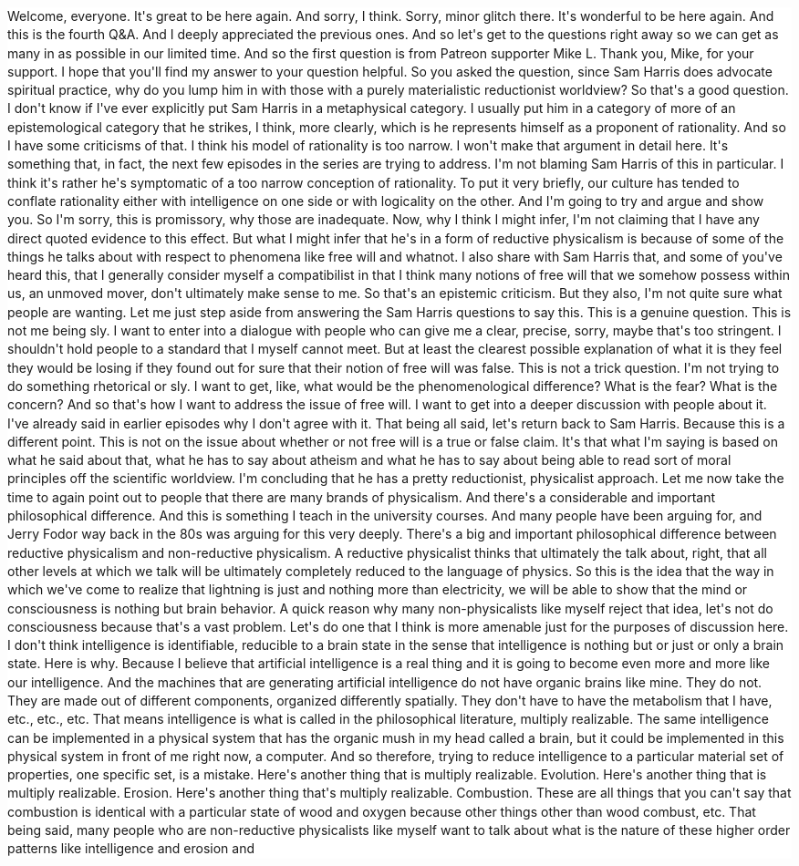  Welcome, everyone. It's great to be here again. And sorry, I think. Sorry, minor glitch there. It's wonderful to be here again. And this is the fourth Q&A. And I deeply appreciated the previous ones. And so let's get to the questions right away so we can get as many in as possible in our limited time. And so the first question is from Patreon supporter Mike L. Thank you, Mike, for your support. I hope that you'll find my answer to your question helpful. So you asked the question, since Sam Harris does advocate spiritual practice, why do you lump him in with those with a purely materialistic reductionist worldview? So that's a good question. I don't know if I've ever explicitly put Sam Harris in a metaphysical category. I usually put him in a category of more of an epistemological category that he strikes, I think, more clearly, which is he represents himself as a proponent of rationality. And so I have some criticisms of that. I think his model of rationality is too narrow. I won't make that argument in detail here. It's something that, in fact, the next few episodes in the series are trying to address. I'm not blaming Sam Harris of this in particular. I think it's rather he's symptomatic of a too narrow conception of rationality. To put it very briefly, our culture has tended to conflate rationality either with intelligence on one side or with logicality on the other. And I'm going to try and argue and show you. So I'm sorry, this is promissory, why those are inadequate. Now, why I think I might infer, I'm not claiming that I have any direct quoted evidence to this effect. But what I might infer that he's in a form of reductive physicalism is because of some of the things he talks about with respect to phenomena like free will and whatnot. I also share with Sam Harris that, and some of you've heard this, that I generally consider myself a compatibilist in that I think many notions of free will that we somehow possess within us, an unmoved mover, don't ultimately make sense to me. So that's an epistemic criticism. But they also, I'm not quite sure what people are wanting. Let me just step aside from answering the Sam Harris questions to say this. This is a genuine question. This is not me being sly. I want to enter into a dialogue with people who can give me a clear, precise, sorry, maybe that's too stringent. I shouldn't hold people to a standard that I myself cannot meet. But at least the clearest possible explanation of what it is they feel they would be losing if they found out for sure that their notion of free will was false. This is not a trick question. I'm not trying to do something rhetorical or sly. I want to get, like, what would be the phenomenological difference? What is the fear? What is the concern? And so that's how I want to address the issue of free will. I want to get into a deeper discussion with people about it. I've already said in earlier episodes why I don't agree with it. That being all said, let's return back to Sam Harris. Because this is a different point. This is not on the issue about whether or not free will is a true or false claim. It's that what I'm saying is based on what he said about that, what he has to say about atheism and what he has to say about being able to read sort of moral principles off the scientific worldview. I'm concluding that he has a pretty reductionist, physicalist approach. Let me now take the time to again point out to people that there are many brands of physicalism. And there's a considerable and important philosophical difference. And this is something I teach in the university courses. And many people have been arguing for, and Jerry Fodor way back in the 80s was arguing for this very deeply. There's a big and important philosophical difference between reductive physicalism and non-reductive physicalism. A reductive physicalist thinks that ultimately the talk about, right, that all other levels at which we talk will be ultimately completely reduced to the language of physics. So this is the idea that the way in which we've come to realize that lightning is just and nothing more than electricity, we will be able to show that the mind or consciousness is nothing but brain behavior. A quick reason why many non-physicalists like myself reject that idea, let's not do consciousness because that's a vast problem. Let's do one that I think is more amenable just for the purposes of discussion here. I don't think intelligence is identifiable, reducible to a brain state in the sense that intelligence is nothing but or just or only a brain state. Here is why. Because I believe that artificial intelligence is a real thing and it is going to become even more and more like our intelligence. And the machines that are generating artificial intelligence do not have organic brains like mine. They do not. They are made out of different components, organized differently spatially. They don't have to have the metabolism that I have, etc., etc., etc. That means intelligence is what is called in the philosophical literature, multiply realizable. The same intelligence can be implemented in a physical system that has the organic mush in my head called a brain, but it could be implemented in this physical system in front of me right now, a computer. And so therefore, trying to reduce intelligence to a particular material set of properties, one specific set, is a mistake. Here's another thing that is multiply realizable. Evolution. Here's another thing that is multiply realizable. Erosion. Here's another thing that's multiply realizable. Combustion. These are all things that you can't say that combustion is identical with a particular state of wood and oxygen because other things other than wood combust, etc. That being said, many people who are non-reductive physicalists like myself want to talk about what is the nature of these higher order patterns like intelligence and erosion and